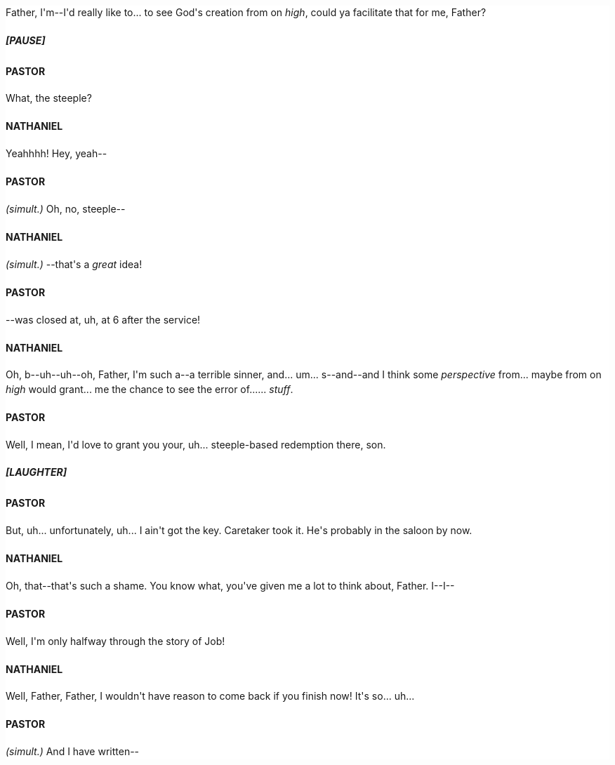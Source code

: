 Father, I'm--I'd really like to... to see God's creation from on *high*, could ya facilitate that for me, Father?

##### [PAUSE]

#### PASTOR

What, the steeple?

#### NATHANIEL

Yeahhhh! Hey, yeah--

#### PASTOR

_(simult.)_ Oh, no, steeple--

#### NATHANIEL

_(simult.)_ --that's a *great* idea!

#### PASTOR

--was closed at, uh, at 6 after the service!

#### NATHANIEL

Oh, b--uh--uh--oh, Father, I'm such a--a terrible sinner, and... um... s--and--and I think some *perspective* from... maybe from on *high* would grant... me the chance to see the error of...... *stuff*.

#### PASTOR

Well, I mean, I'd love to grant you your, uh... steeple-based redemption there, son.

##### [LAUGHTER]

#### PASTOR

But, uh... unfortunately, uh... I ain't got the key. Caretaker took it. He's probably in the saloon by now.

#### NATHANIEL

Oh, that--that's such a shame. You know what, you've given me a lot to think about, Father. I--I--

#### PASTOR

Well, I'm only halfway through the story of Job!

#### NATHANIEL

Well, Father, Father, I wouldn't have reason to come back if you finish now! It's so... uh...

#### PASTOR

_(simult.)_ And I have written--
